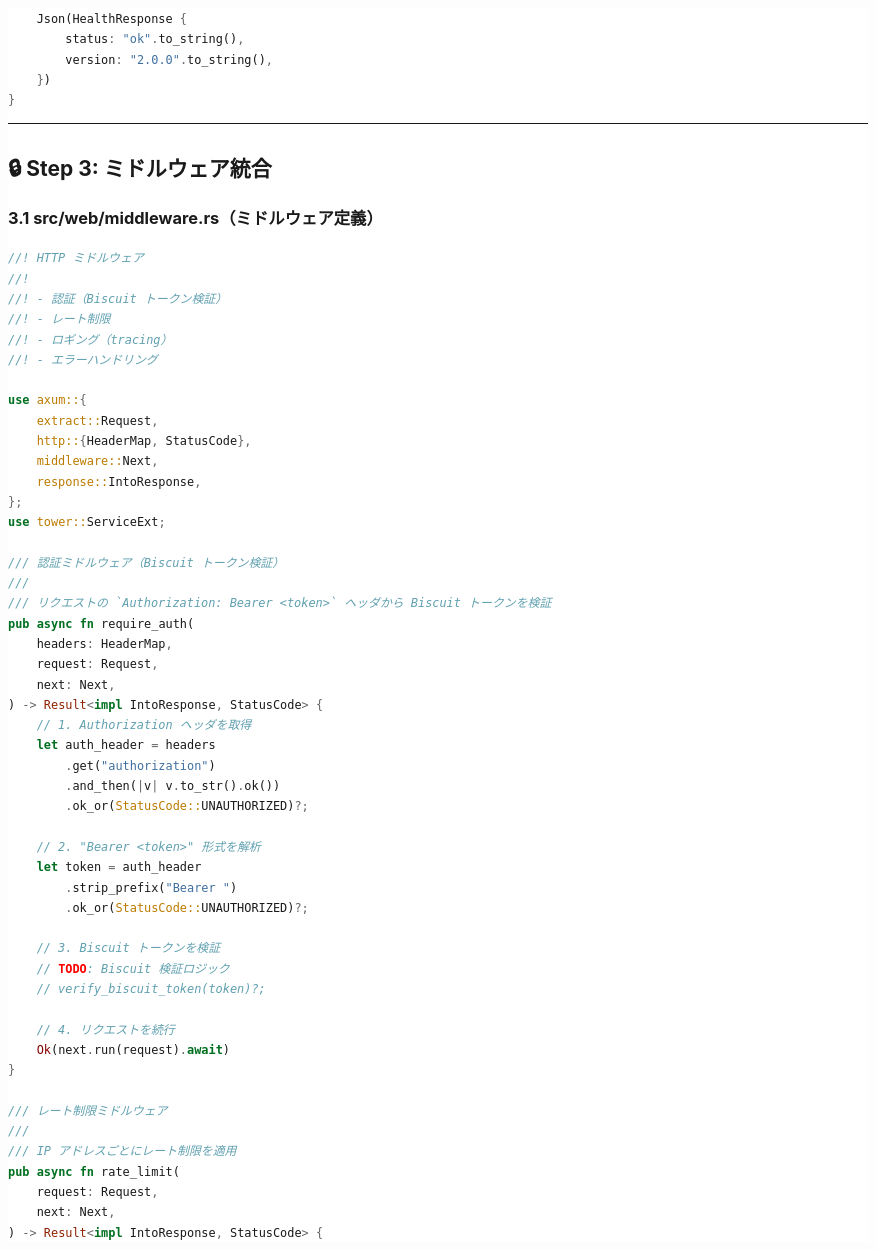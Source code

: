 ```rust
    Json(HealthResponse {
        status: "ok".to_string(),
        version: "2.0.0".to_string(),
    })
}
```

---

## 🔒 Step 3: ミドルウェア統合

### 3.1 src/web/middleware.rs（ミドルウェア定義）

```rust
//! HTTP ミドルウェア
//!
//! - 認証（Biscuit トークン検証）
//! - レート制限
//! - ロギング（tracing）
//! - エラーハンドリング

use axum::{
    extract::Request,
    http::{HeaderMap, StatusCode},
    middleware::Next,
    response::IntoResponse,
};
use tower::ServiceExt;

/// 認証ミドルウェア（Biscuit トークン検証）
///
/// リクエストの `Authorization: Bearer <token>` ヘッダから Biscuit トークンを検証
pub async fn require_auth(
    headers: HeaderMap,
    request: Request,
    next: Next,
) -> Result<impl IntoResponse, StatusCode> {
    // 1. Authorization ヘッダを取得
    let auth_header = headers
        .get("authorization")
        .and_then(|v| v.to_str().ok())
        .ok_or(StatusCode::UNAUTHORIZED)?;

    // 2. "Bearer <token>" 形式を解析
    let token = auth_header
        .strip_prefix("Bearer ")
        .ok_or(StatusCode::UNAUTHORIZED)?;

    // 3. Biscuit トークンを検証
    // TODO: Biscuit 検証ロジック
    // verify_biscuit_token(token)?;

    // 4. リクエストを続行
    Ok(next.run(request).await)
}

/// レート制限ミドルウェア
///
/// IP アドレスごとにレート制限を適用
pub async fn rate_limit(
    request: Request,
    next: Next,
) -> Result<impl IntoResponse, StatusCode> {
```